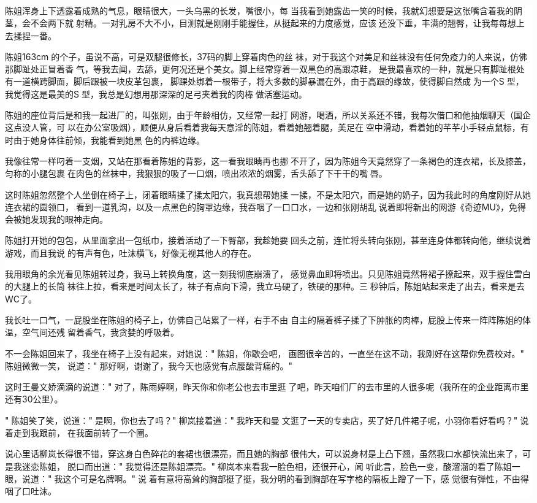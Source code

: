 陈姐浑身上下透露着成熟的气息，眼睛很大，一头乌黑的长发，嘴很小，每
当我看到她露齿一笑的时候，我就幻想要是这张嘴含着我的阴茎，会不会两下就
射精。一对乳房不大不小，目测就是刚刚手能握住，从挺起来的力度感觉，应该
还没下垂，丰满的翘臀，让我每每想上去揉捏一番。

陈姐163cm 的个子，虽说不高，可是双腿很修长，37码的脚上穿着肉色的丝
袜，对于我这个对美足和丝袜没有任何免疫力的人来说，仿佛那脚趾处正冒着香
气，等我去闻，去舔，更何况还是个美女。脚上经常穿着一双黑色的高跟凉鞋，
是我最喜欢的一种，就是只有脚趾根处有一道横跨脚面，脚后跟被一块皮革包裹，
脚踝处绑着一根带子，将大多数的脚暴漏在外，由于高跟的缘故，使得脚自然成
为一个S 型，我觉得这是最美的S 型，我总是幻想用那深深的足弓夹着我的肉棒
做活塞运动。

陈姐的座位背后是和我一起进厂的，叫张刚，由于年龄相仿，又经常一起打
网游，喝酒，所以关系还不错，我每次借口和他抽烟聊天（国企这点没人管，可
以在办公室吸烟），顺便从身后看着我每天意淫的陈姐，看着她翘着腿，美足在
空中滑动，看着她的芊芊小手轻点鼠标，有时由于她身体往前倾，我能看到她黑
色的内裤边缘。

我像往常一样叼着一支烟，又站在那看着陈姐的背影，这一看我眼睛再也挪
不开了，因为陈姐今天竟然穿了一条褐色的连衣裙，长及膝盖，匀称的小腿包裹
在肉色的丝袜中，我狠狠的吸了一口烟，喷出浓浓的烟雾，舌头舔了下干干的嘴
唇。

这时陈姐忽然整个人坐倒在椅子上，闭着眼睛揉了揉太阳穴，我真想帮她揉
一揉，不是太阳穴，而是她的奶子，因为我此时的角度刚好从她连衣裙的圆领口，
看到一道乳沟，以及一点黑色的胸罩边缘，我吞咽了一口口水，一边和张刚胡乱
说着即将新出的网游《奇迹MU》，免得会被她发现我的眼神走向。

陈姐打开她的包包，从里面拿出一包纸巾，接着活动了一下臀部，我趁她要
回头之前，连忙将头转向张刚，甚至连身体都转向他，继续说着游戏，而且我说
的有声有色，吐沫横飞，好像无视其他人的存在。

我用眼角的余光看见陈姐转过身，我马上转换角度，这一刻我彻底崩溃了，
感觉鼻血即将喷出。只见陈姐竟然将裙子撩起来，双手握住雪白的大腿上的长筒
袜往上拉，看来是时间太长了，袜子有点向下滑，我立马硬了，铁硬的那种。三
秒钟后，陈姐站起来走了出去，看来是去WC了。

我长吐一口气，一屁股坐在陈姐的椅子上，仿佛自己站累了一样，右手不由
自主的隔着裤子揉了下肿胀的肉棒，屁股上传来一阵阵陈姐的体温，空气间还残
留着香气，我贪婪的呼吸着。

不一会陈姐回来了，我坐在椅子上没有起来，对她说：" 陈姐，你歇会吧，
画图很辛苦的，一直坐在这不动，我刚好在这帮你免费校对。" 陈姐微微一笑，
说道：" 那好啊，谢谢了，我今天也感觉有点腰酸背痛的。"

这时王曼文娇滴滴的说道：" 对了，陈雨婷啊，昨天你和你老公也去市里逛
了吧，昨天咱们厂的去市里的人很多呢（我所在的企业距离市里还有30公里）。

" 陈姐笑了笑，说道：" 是啊，你也去了吗？" 柳岚接着道：" 我昨天和曼
文逛了一天的专卖店，买了好几件裙子呢，小羽你看好看吗？" 说着走到我跟前，
在我面前转了一个圈。

说心里话柳岚长得很不错，穿这身白色碎花的套裙也很漂亮，而且她的胸部
很伟大，可以说身材是上凸下翘，虽然我口水都快流出来了，可是我迷恋陈姐，
脱口而出道：" 我觉得还是陈姐漂亮。" 柳岚本来看我一脸色相，还很开心，闻
听此言，脸色一变，酸溜溜的看了陈姐一眼，说道：" 我这个可是名牌啊。" 说
着有意将高耸的胸部挺了挺，我分明的看到胸部在写字格的隔板上蹭了一下，感
觉很有弹性，不由得咽了口吐沫。
